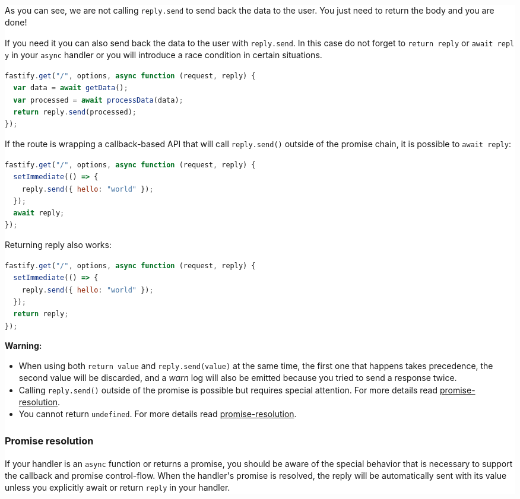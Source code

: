 As you can see, we are not calling `reply.send` to send back the data to the
user. You just need to return the body and you are done!

If you need it you can also send back the data to the user with `reply.send`. In
this case do not forget to `return reply` or `await reply` in your `async`
handler or you will introduce a race condition in certain situations.

```js
fastify.get("/", options, async function (request, reply) {
  var data = await getData();
  var processed = await processData(data);
  return reply.send(processed);
});
```

If the route is wrapping a callback-based API that will call `reply.send()`
outside of the promise chain, it is possible to `await reply`:

```js
fastify.get("/", options, async function (request, reply) {
  setImmediate(() => {
    reply.send({ hello: "world" });
  });
  await reply;
});
```

Returning reply also works:

```js
fastify.get("/", options, async function (request, reply) {
  setImmediate(() => {
    reply.send({ hello: "world" });
  });
  return reply;
});
```

**Warning:**

- When using both `return value` and `reply.send(value)` at the same time, the
  first one that happens takes precedence, the second value will be discarded,
  and a _warn_ log will also be emitted because you tried to send a response
  twice.
- Calling `reply.send()` outside of the promise is possible but requires special
  attention. For more details read [promise-resolution](#promise-resolution).
- You cannot return `undefined`. For more details read
  [promise-resolution](#promise-resolution).

### Promise resolution

<a id="promise-resolution"></a>

If your handler is an `async` function or returns a promise, you should be aware
of the special behavior that is necessary to support the callback and promise
control-flow. When the handler's promise is resolved, the reply will be
automatically sent with its value unless you explicitly await or return `reply`
in your handler.
